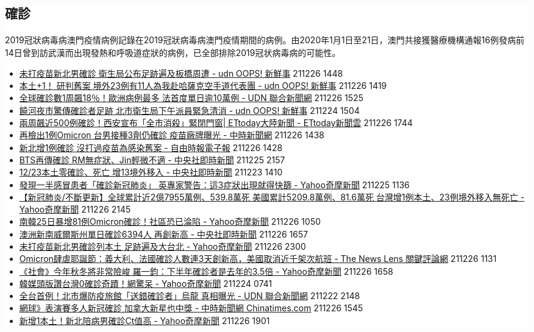 ## 確診

2019冠狀病毒病澳門疫情病例記錄在2019冠狀病毒病澳門疫情期間的病例。由2020年1月1日至21日，澳門共接獲醫療機構通報16例發病前14日曾到訪武漢而出現發熱和呼吸道症狀的病例，已全部排除2019冠状病毒病的可能性。
- [未打疫苗新北男確診 衛生局公布足跡遍及板橋周遭 - udn OOPS! 新鮮事](https://udn.com/news/story/120940/5989233 "未打疫苗新北男確診 衛生局公布足跡遍及板橋周遭 - udn OOPS! 新鮮事") 211226 1448
- [本土+1！ 研判舊案 境外23例有11人為我赴哈薩克空手道代表團 - udn OOPS! 新鮮事](https://udn.com/news/story/120940/5989171 "本土+1！ 研判舊案 境外23例有11人為我赴哈薩克空手道代表團 - udn OOPS! 新鮮事") 211226 1419
- [全球確診數1周飆18％！歐洲病例最多 法首度單日逾10萬例 - UDN 聯合新聞網](https://udn.com/news/story/121707/5988963 "全球確診數1周飆18％！歐洲病例最多 法首度單日逾10萬例 - UDN 聯合新聞網") 211226 1525
- [饒河夜市驚傳確診者足跡 北市衛生局下午派員緊急清消 - udn OOPS! 新鮮事](https://udn.com/news/story/120940/5985653 "饒河夜市驚傳確診者足跡 北市衛生局下午派員緊急清消 - udn OOPS! 新鮮事") 211224 1504
- [兩周飆近500例確診！西安宣布「全市消殺」緊閉門窗| ETtoday大陸新聞 - ETtoday新聞雲](https://www.ettoday.net/news/20211226/2155021.htm "兩周飆近500例確診！西安宣布「全市消殺」緊閉門窗| ETtoday大陸新聞 - ETtoday新聞雲") 211226 1744
- [再檢出1例Omicron 台男接種3劑仍確診 疫苗廠牌曝光 - 中時新聞網](https://www.chinatimes.com/realtimenews/20211226001955-260405 "再檢出1例Omicron 台男接種3劑仍確診 疫苗廠牌曝光 - 中時新聞網") 211226 1438
- [新北增1例確診 沒打過疫苗為感染舊案 - 自由時報電子報](https://news.ltn.com.tw/news/life/breakingnews/3780775 "新北增1例確診 沒打過疫苗為感染舊案 - 自由時報電子報") 211226 1428
- [BTS再傳確診 RM無症狀、Jin輕微不適 - 中央社即時新聞](https://www.cna.com.tw/news/firstnews/202112250219.aspx "BTS再傳確診 RM無症狀、Jin輕微不適 - 中央社即時新聞") 211225 2157
- [12/23本土零確診、死亡 增13境外移入 - 中央社即時新聞](https://www.cna.com.tw/news/firstnews/202112235003.aspx "12/23本土零確診、死亡 增13境外移入 - 中央社即時新聞") 211223 1410
- [發現一半感冒患者「確診新冠肺炎」 英專家警告：這3症狀出現就得快篩 - Yahoo奇摩新聞](https://tw.news.yahoo.com/%E7%99%BC%E7%8F%BE-%E5%8D%8A%E6%84%9F%E5%86%92%E6%82%A3%E8%80%85-%E7%A2%BA%E8%A8%BA%E6%96%B0%E5%86%A0%E8%82%BA%E7%82%8E-%E8%8B%B1%E5%B0%88%E5%AE%B6%E8%AD%A6%E5%91%8A-%E9%80%993%E7%97%87%E7%8B%80%E5%87%BA%E7%8F%BE%E5%B0%B1%E5%BE%97%E5%BF%AB%E7%AF%A9-033646951.html "發現一半感冒患者「確診新冠肺炎」 英專家警告：這3症狀出現就得快篩 - Yahoo奇摩新聞") 211225 1136
- [【新冠肺炎/不斷更新】全球累計近2億7955萬例、539.8萬死 美國累計5209.8萬例、81.6萬死 台灣增1例本土、23例境外移入無死亡 - Yahoo奇摩新聞](https://tw.news.yahoo.com/%E3%80%90%E6%96%B0%E5%86%A0%E8%82%BA%E7%82%8E%E4%B8%8D%E6%96%B7%E6%9B%B4%E6%96%B0%E3%80%91-003308884.html "【新冠肺炎/不斷更新】全球累計近2億7955萬例、539.8萬死 美國累計5209.8萬例、81.6萬死 台灣增1例本土、23例境外移入無死亡 - Yahoo奇摩新聞") 211226 2145
- [南韓25日暴增81例Omicron確診！社區恐已淪陷 - Yahoo奇摩新聞](https://tw.news.yahoo.com/%E5%8D%97%E9%9F%9325%E6%97%A5%E6%9A%B4%E5%A2%9E81%E4%BE%8Bomicron%E7%A2%BA%E8%A8%BA-%E7%A4%BE%E5%8D%80%E6%81%90%E5%B7%B2%E6%B7%AA%E9%99%B7-025038962.html "南韓25日暴增81例Omicron確診！社區恐已淪陷 - Yahoo奇摩新聞") 211226 1050
- [澳洲新南威爾斯州單日確診6394人 再創新高 - 中央社即時新聞](https://www.cna.com.tw/news/aopl/202112260126.aspx "澳洲新南威爾斯州單日確診6394人 再創新高 - 中央社即時新聞") 211226 1657
- [未打疫苗新北男確診列本土 足跡遍及大台北 - Yahoo奇摩新聞](https://tw.news.yahoo.com/%E6%9C%AA%E6%89%93%E7%96%AB%E8%8B%97%E6%96%B0%E5%8C%97%E7%94%B7%E7%A2%BA%E8%A8%BA%E5%88%97%E6%9C%AC%E5%9C%9F-%E8%B6%B3%E8%B7%A1%E9%81%8D%E5%8F%8A%E5%A4%A7%E5%8F%B0%E5%8C%97-150003982.html "未打疫苗新北男確診列本土 足跡遍及大台北 - Yahoo奇摩新聞") 211226 2300
- [Omicron肆虐耶誕節：義大利、法國確診人數連3天創新高，美國取消近千架次航班 - The News Lens 關鍵評論網](https://www.thenewslens.com/article/160739 "Omicron肆虐耶誕節：義大利、法國確診人數連3天創新高，美國取消近千架次航班 - The News Lens 關鍵評論網") 211226 1131
- [《社會》今年秋冬將非常險峻 羅一鈞：下半年確診者是去年的3.5倍 - Yahoo奇摩新聞](https://tw.news.yahoo.com/%E7%A4%BE%E6%9C%83-%E4%BB%8A%E5%B9%B4%E7%A7%8B%E5%86%AC%E5%B0%87%E9%9D%9E%E5%B8%B8%E9%9A%AA%E5%B3%BB-%E7%BE%85-%E9%88%9E-%E4%B8%8B%E5%8D%8A%E5%B9%B4%E7%A2%BA%E8%A8%BA%E8%80%85%E6%98%AF%E5%8E%BB%E5%B9%B4%E7%9A%843-085819134.html "《社會》今年秋冬將非常險峻 羅一鈞：下半年確診者是去年的3.5倍 - Yahoo奇摩新聞") 211226 1658
- [韓媒頭版讚台灣0確診奇蹟！網驚呆 - Yahoo奇摩新聞](https://tw.news.yahoo.com/%E9%9F%93%E5%AA%92%E9%A0%AD%E7%89%88%E8%AE%9A%E5%8F%B0%E7%81%A30%E7%A2%BA%E8%A8%BA%E5%A5%87%E8%B9%9F-%E7%B6%B2%E9%A9%9A%E5%91%86-234109444.html "韓媒頭版讚台灣0確診奇蹟！網驚呆 - Yahoo奇摩新聞") 211224 0741
- [全台首例！北市爆防疫旅館「送錯確診者」烏龍 真相曝光 - UDN 聯合新聞網](https://udn.com/news/story/120940/5981295 "全台首例！北市爆防疫旅館「送錯確診者」烏龍 真相曝光 - UDN 聯合新聞網") 211222 2148
- [網球》表演賽多人新冠確診 加拿大新星也中獎 - 中時新聞網 Chinatimes.com](https://www.chinatimes.com/realtimenews/20211226002099-260403 "網球》表演賽多人新冠確診 加拿大新星也中獎 - 中時新聞網 Chinatimes.com") 211226 1545
- [新增1本土！新北陪病男確診Ct值高 - Yahoo奇摩新聞](https://tw.news.yahoo.com/%E6%96%B0%E5%A2%9E1%E6%9C%AC%E5%9C%9F-%E6%96%B0%E5%8C%97%E9%99%AA%E7%97%85%E7%94%B7%E7%A2%BA%E8%A8%BAct%E5%80%BC%E9%AB%98-110142426.html "新增1本土！新北陪病男確診Ct值高 - Yahoo奇摩新聞") 211226 1901
